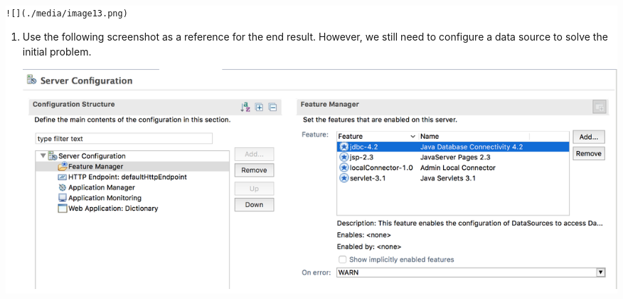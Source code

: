     ![](./media/image13.png)

1.  Use the following screenshot as a reference for the end result. However, we still need to configure a data source to solve the initial problem.

    ![](./media/image14.png)
